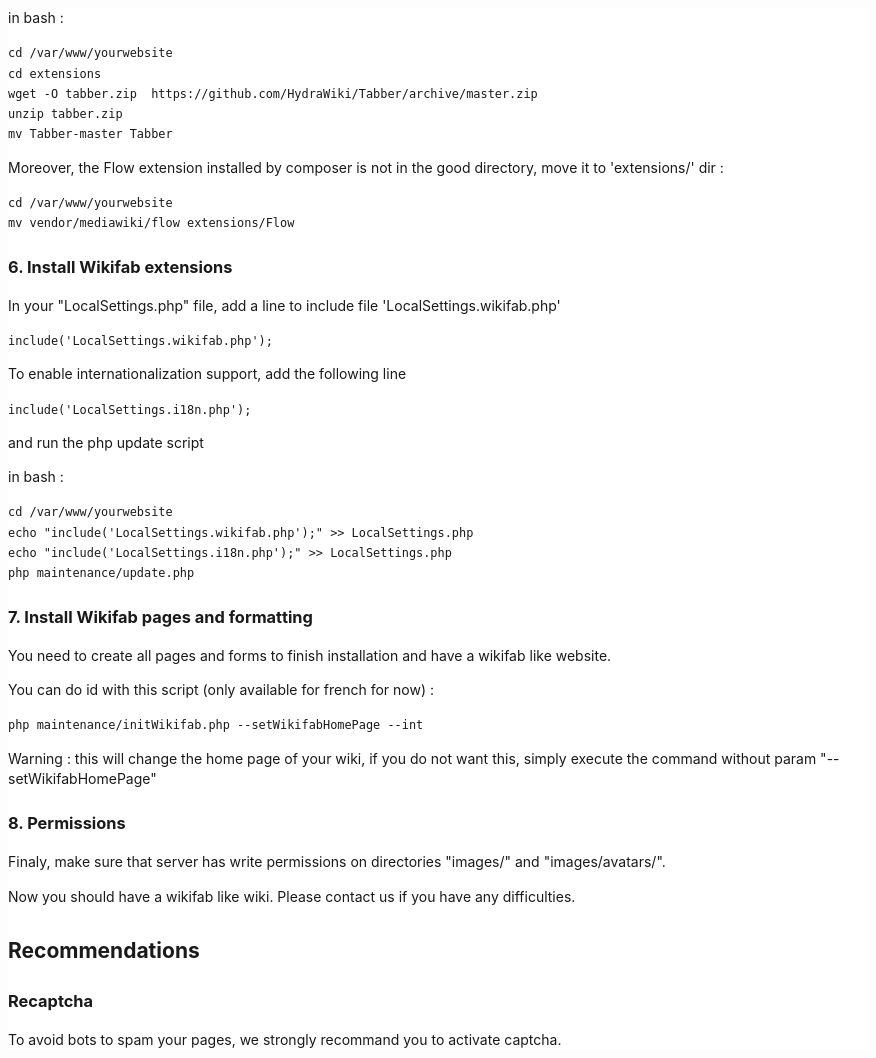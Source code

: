 in bash :

	cd /var/www/yourwebsite
	cd extensions
	wget -O tabber.zip  https://github.com/HydraWiki/Tabber/archive/master.zip
	unzip tabber.zip
	mv Tabber-master Tabber
	
Moreover, the Flow extension installed by composer is not in the good directory, move it to 'extensions/' dir :
	
	cd /var/www/yourwebsite
	mv vendor/mediawiki/flow extensions/Flow
	

### 6. Install Wikifab extensions

In your "LocalSettings.php" file, add a line to include  file 'LocalSettings.wikifab.php'

	include('LocalSettings.wikifab.php');

To enable internationalization support, add the following line 

	include('LocalSettings.i18n.php');

and run the php update script 


in bash :

	cd /var/www/yourwebsite
	echo "include('LocalSettings.wikifab.php');" >> LocalSettings.php
	echo "include('LocalSettings.i18n.php');" >> LocalSettings.php
	php maintenance/update.php

### 7. Install Wikifab pages and formatting

You need to create all pages and forms to finish installation and have a wikifab like website.

You can do id with this script (only available for french for now) :

	php maintenance/initWikifab.php --setWikifabHomePage --int

Warning : this will change the home page of your wiki, if you do not want this, simply execute the command without param "--setWikifabHomePage"

### 8. Permissions

Finaly, make sure that server has write permissions on directories "images/" and "images/avatars/".

Now you should have a wikifab like wiki. Please contact us if you have any difficulties.


## Recommendations

### Recaptcha

To avoid bots to spam your pages, we strongly recommand you to activate captcha.
